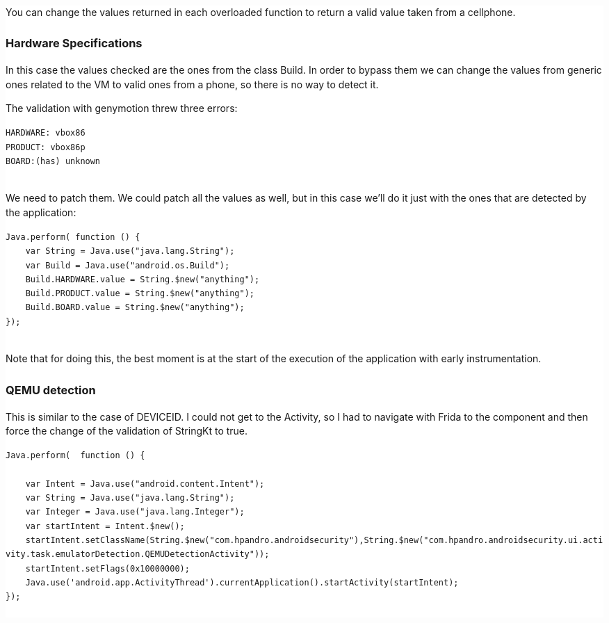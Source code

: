 You can change the values returned in each overloaded function to return a valid value taken from a cellphone.

### Hardware Specifications

In this case the values checked are the ones from the class Build. In order to bypass them we can change the values from generic ones related to the VM to valid ones from a phone, so there is no way to detect it.

The validation with genymotion threw three errors:

```
HARDWARE: vbox86
PRODUCT: vbox86p
BOARD:(has) unknown


```

We need to patch them. We could patch all the values as well, but in this case we’ll do it just with the ones that are detected by the application:

```
Java.perform( function () {
    var String = Java.use("java.lang.String");
    var Build = Java.use("android.os.Build");
    Build.HARDWARE.value = String.$new("anything");
    Build.PRODUCT.value = String.$new("anything");
    Build.BOARD.value = String.$new("anything");
});


```

Note that for doing this, the best moment is at the start of the execution of the application with early instrumentation.

### QEMU detection

This is similar to the case of DEVICEID. I could not get to the Activity, so I had to navigate with Frida to the component and then force the change of the validation of StringKt to true.

```
Java.perform(  function () {
    
    var Intent = Java.use("android.content.Intent");
    var String = Java.use("java.lang.String");
    var Integer = Java.use("java.lang.Integer");
    var startIntent = Intent.$new();
    startIntent.setClassName(String.$new("com.hpandro.androidsecurity"),String.$new("com.hpandro.androidsecurity.ui.activity.task.emulatorDetection.QEMUDetectionActivity"));
    startIntent.setFlags(0x10000000);
    Java.use('android.app.ActivityThread').currentApplication().startActivity(startIntent);
});


```
